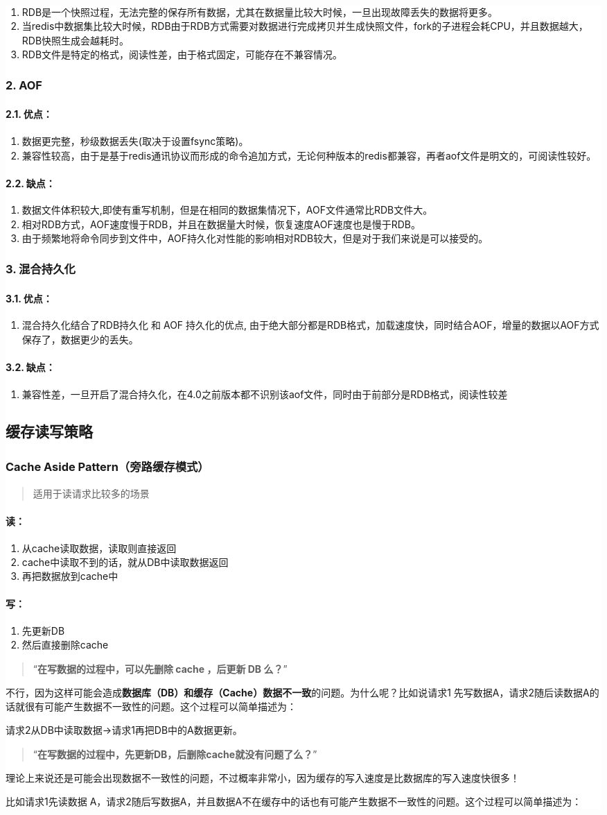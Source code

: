 1. RDB是一个快照过程，无法完整的保存所有数据，尤其在数据量比较大时候，一旦出现故障丢失的数据将更多。
2. 当redis中数据集比较大时候，RDB由于RDB方式需要对数据进行完成拷贝并生成快照文件，fork的子进程会耗CPU，并且数据越大，RDB快照生成会越耗时。
3. RDB文件是特定的格式，阅读性差，由于格式固定，可能存在不兼容情况。

### 2. AOF

#### 2.1. 优点：

1. 数据更完整，秒级数据丢失(取决于设置fsync策略)。
2. 兼容性较高，由于是基于redis通讯协议而形成的命令追加方式，无论何种版本的redis都兼容，再者aof文件是明文的，可阅读性较好。

#### 2.2. 缺点：

1. 数据文件体积较大,即使有重写机制，但是在相同的数据集情况下，AOF文件通常比RDB文件大。
2. 相对RDB方式，AOF速度慢于RDB，并且在数据量大时候，恢复速度AOF速度也是慢于RDB。
3. 由于频繁地将命令同步到文件中，AOF持久化对性能的影响相对RDB较大，但是对于我们来说是可以接受的。

### 3. 混合持久化

#### 3.1. 优点：

1. 混合持久化结合了RDB持久化 和 AOF 持久化的优点, 由于绝大部分都是RDB格式，加载速度快，同时结合AOF，增量的数据以AOF方式保存了，数据更少的丢失。

#### 3.2. 缺点：

1. 兼容性差，一旦开启了混合持久化，在4.0之前版本都不识别该aof文件，同时由于前部分是RDB格式，阅读性较差

## 缓存读写策略

### Cache Aside Pattern（旁路缓存模式）

> 适用于读请求比较多的场景

#### 读：

1. 从cache读取数据，读取则直接返回
2. cache中读取不到的话，就从DB中读取数据返回
3. 再把数据放到cache中

#### 写：

1. 先更新DB
2. 然后直接删除cache

> “**在写数据的过程中，可以先删除 cache ，后更新 DB 么？**”

不行，因为这样可能会造成**数据库（DB）和缓存（Cache）数据不一致**的问题。为什么呢？比如说请求1 先写数据A，请求2随后读数据A的话就很有可能产生数据不一致性的问题。这个过程可以简单描述为：

请求2从DB中读取数据->请求1再把DB中的A数据更新。

> “**在写数据的过程中，先更新DB，后删除cache就没有问题了么？**”

理论上来说还是可能会出现数据不一致性的问题，不过概率非常小，因为缓存的写入速度是比数据库的写入速度快很多！

比如请求1先读数据 A，请求2随后写数据A，并且数据A不在缓存中的话也有可能产生数据不一致性的问题。这个过程可以简单描述为：
